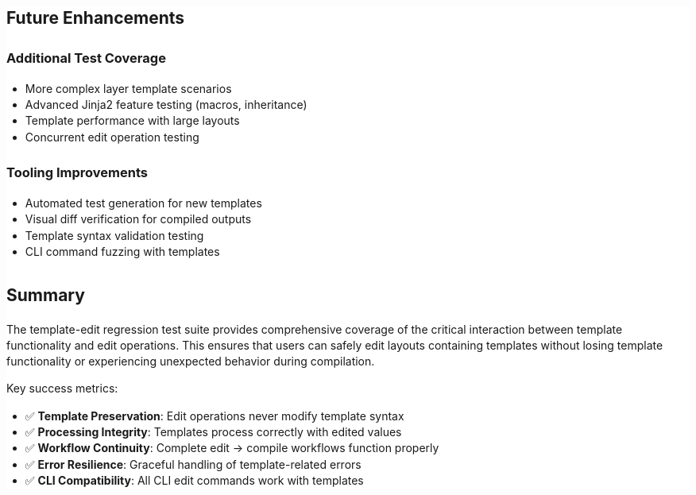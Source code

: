 ## Future Enhancements

### Additional Test Coverage
- More complex layer template scenarios
- Advanced Jinja2 feature testing (macros, inheritance)
- Template performance with large layouts
- Concurrent edit operation testing

### Tooling Improvements
- Automated test generation for new templates
- Visual diff verification for compiled outputs
- Template syntax validation testing
- CLI command fuzzing with templates

## Summary

The template-edit regression test suite provides comprehensive coverage of the critical interaction between template functionality and edit operations. This ensures that users can safely edit layouts containing templates without losing template functionality or experiencing unexpected behavior during compilation.

Key success metrics:
- ✅ **Template Preservation**: Edit operations never modify template syntax
- ✅ **Processing Integrity**: Templates process correctly with edited values  
- ✅ **Workflow Continuity**: Complete edit → compile workflows function properly
- ✅ **Error Resilience**: Graceful handling of template-related errors
- ✅ **CLI Compatibility**: All CLI edit commands work with templates